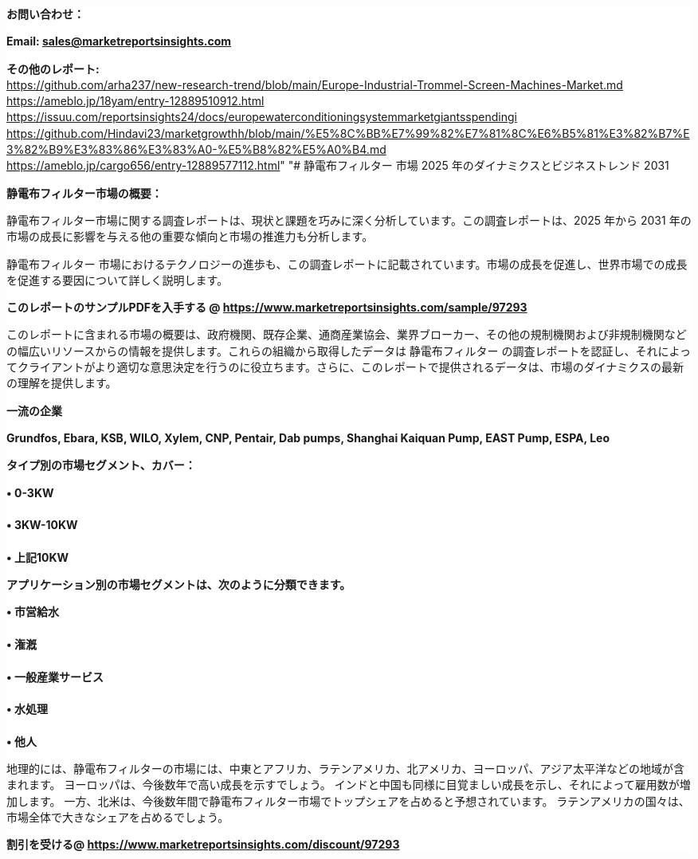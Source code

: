 <strong><b>お問い合わせ：</b></strong>

<strong>Email: </strong><a href=mailto:sales@marketreportsinsights.com><strong>sales@marketreportsinsights.com</strong></a>

<strong>その他のレポート:</strong>
<br>
<a href=https://github.com/arha237/new-research-trend/blob/main/Europe-Industrial-Trommel-Screen-Machines-Market.md>https://github.com/arha237/new-research-trend/blob/main/Europe-Industrial-Trommel-Screen-Machines-Market.md</a>
<br>
<a href=https://ameblo.jp/18yam/entry-12889510912.html>https://ameblo.jp/18yam/entry-12889510912.html</a>
<br>
<a href=https://issuu.com/reportsinsights24/docs/europewaterconditioningsystemmarketgiantsspendingi>https://issuu.com/reportsinsights24/docs/europewaterconditioningsystemmarketgiantsspendingi</a>
<br>
<a href=https://github.com/Hindavi23/marketgrowthh/blob/main/%E5%8C%BB%E7%99%82%E7%81%8C%E6%B5%81%E3%82%B7%E3%82%B9%E3%83%86%E3%83%A0-%E5%B8%82%E5%A0%B4.md>https://github.com/Hindavi23/marketgrowthh/blob/main/%E5%8C%BB%E7%99%82%E7%81%8C%E6%B5%81%E3%82%B7%E3%82%B9%E3%83%86%E3%83%A0-%E5%B8%82%E5%A0%B4.md</a>
<br>
<a href=https://ameblo.jp/cargo656/entry-12889577112.html>https://ameblo.jp/cargo656/entry-12889577112.html</a>"
"# 静電布フィルター 市場 2025 年のダイナミクスとビジネストレンド 2031

<strong><b>静電布フィルター市場の概要：</b></strong>

静電布フィルター市場に関する調査レポートは、現状と課題を巧みに深く分析しています。この調査レポートは、2025 年から 2031 年の市場の成長に影響を与える他の重要な傾向と市場の推進力も分析します。

静電布フィルター 市場におけるテクノロジーの進歩も、この調査レポートに記載されています。市場の成長を促進し、世界市場での成長を促進する要因について詳しく説明します。

<strong>このレポートのサンプルPDFを入手する @ <a href=https://www.marketreportsinsights.com/sample/97293>https://www.marketreportsinsights.com/sample/97293</a></strong>

このレポートに含まれる市場の概要は、政府機関、既存企業、通商産業協会、業界ブローカー、その他の規制機関および非規制機関などの幅広いリソースからの情報を提供します。これらの組織から取得したデータは 静電布フィルター の調査レポートを認証し、それによってクライアントがより適切な意思決定を行うのに役立ちます。さらに、このレポートで提供されるデータは、市場のダイナミクスの最新の理解を提供します。

<strong>一流の企業</strong>

<strong><b>Grundfos, Ebara, KSB, WILO, Xylem, CNP, Pentair, Dab pumps, Shanghai Kaiquan Pump, EAST Pump, ESPA, Leo</b></strong>

<strong><b>タイプ別の市場セグメント、カバー：</b></strong>

<strong>• 0-3KW<br><br>• 3KW-10KW<br><br>• 上記10KW</strong>

<strong><b>アプリケーション別の市場セグメントは、次のように分類できます。</b></strong>

<strong>• 市営給水<br><br>• 潅漑<br><br>• 一般産業サービス<br><br>• 水処理<br><br>• 他人</strong>

 地理的には、静電布フィルターの市場には、中東とアフリカ、ラテンアメリカ、北アメリカ、ヨーロッパ、アジア太平洋などの地域が含まれます。 ヨーロッパは、今後数年で高い成長を示すでしょう。 インドと中国も同様に目覚ましい成長を示し、それによって雇用数が増加します。 一方、北米は、今後数年間で静電布フィルター市場でトップシェアを占めると予想されています。 ラテンアメリカの国々は、市場全体で大きなシェアを占めるでしょう。

<strong>割引を受ける@ <a href=https://www.marketreportsinsights.com/discount/97293>https://www.marketreportsinsights.com/discount/97293</a></strong>
